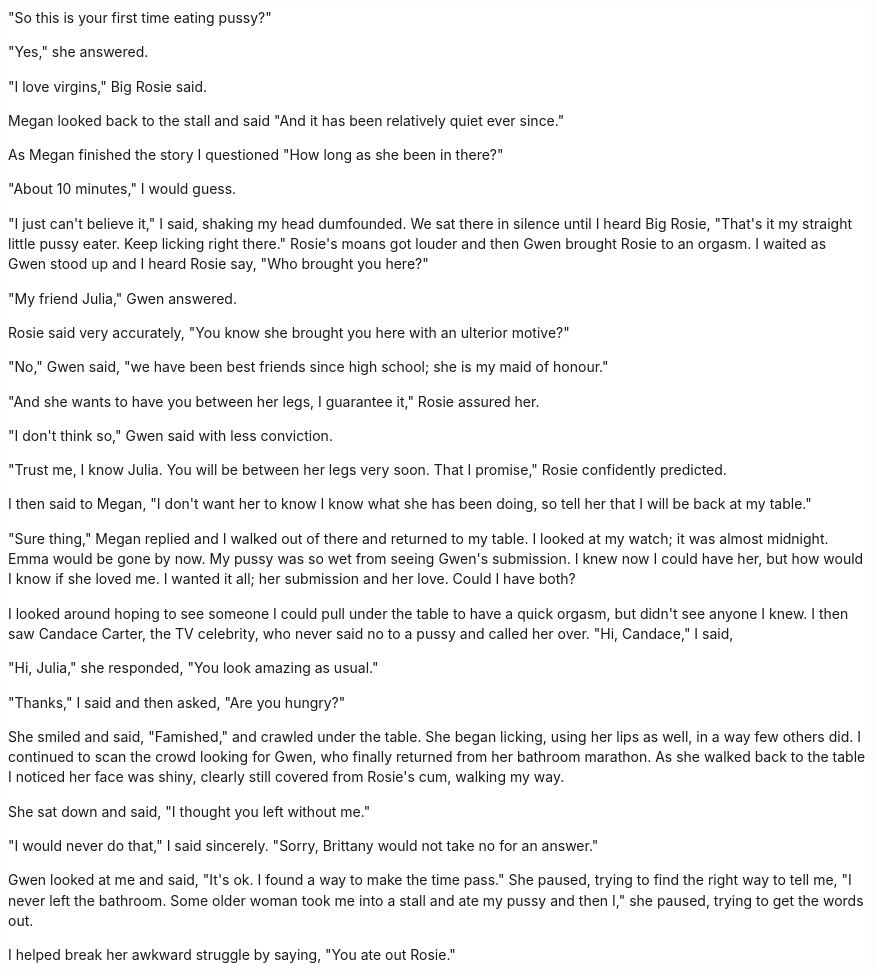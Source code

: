  "So this is your first time eating pussy?" 

 "Yes," she answered. 

 "I love virgins," Big Rosie said. 

 Megan looked back to the stall and said "And it has been relatively quiet ever since." 

 As Megan finished the story I questioned "How long as she been in there?" 

 "About 10 minutes," I would guess. 

 "I just can't believe it," I said, shaking my head dumfounded. We sat there in silence until I heard Big Rosie, "That's it my straight little pussy eater. Keep licking right there." Rosie's moans got louder and then Gwen brought Rosie to an orgasm. I waited as Gwen stood up and I heard Rosie say, "Who brought you here?" 

 "My friend Julia," Gwen answered. 

 Rosie said very accurately, "You know she brought you here with an ulterior motive?" 

 "No," Gwen said, "we have been best friends since high school; she is my maid of honour." 

 "And she wants to have you between her legs, I guarantee it," Rosie assured her. 

 "I don't think so," Gwen said with less conviction. 

 "Trust me, I know Julia. You will be between her legs very soon. That I promise," Rosie confidently predicted. 

 I then said to Megan, "I don't want her to know I know what she has been doing, so tell her that I will be back at my table." 

 "Sure thing," Megan replied and I walked out of there and returned to my table. I looked at my watch; it was almost midnight. Emma would be gone by now. My pussy was so wet from seeing Gwen's submission. I knew now I could have her, but how would I know if she loved me. I wanted it all; her submission and her love. Could I have both? 

 I looked around hoping to see someone I could pull under the table to have a quick orgasm, but didn't see anyone I knew. I then saw Candace Carter, the TV celebrity, who never said no to a pussy and called her over. "Hi, Candace," I said, 

 "Hi, Julia," she responded, "You look amazing as usual." 

 "Thanks," I said and then asked, "Are you hungry?" 

 She smiled and said, "Famished," and crawled under the table. She began licking, using her lips as well, in a way few others did. I continued to scan the crowd looking for Gwen, who finally returned from her bathroom marathon. As she walked back to the table I noticed her face was shiny, clearly still covered from Rosie's cum, walking my way. 

 She sat down and said, "I thought you left without me." 

 "I would never do that," I said sincerely. "Sorry, Brittany would not take no for an answer." 

 Gwen looked at me and said, "It's ok. I found a way to make the time pass." She paused, trying to find the right way to tell me, "I never left the bathroom. Some older woman took me into a stall and ate my pussy and then I," she paused, trying to get the words out. 

 I helped break her awkward struggle by saying, "You ate out Rosie." 
